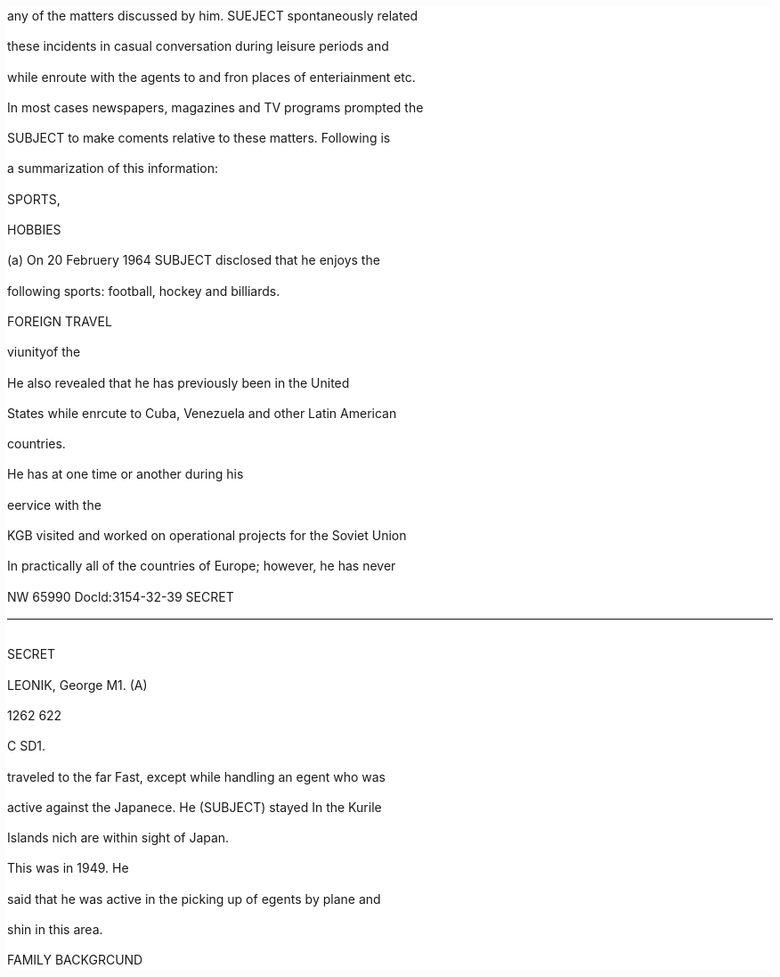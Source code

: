 any of the matters discussed by him. SUEJECT spontaneously related

these incidents in casual conversation during leisure periods and

while enroute with the agents to and fron places of enteriainment etc.

In most cases newspapers, magazines and TV programs prompted the

SUBJECT to make coments relative to these matters. Following is

a summarization of this information:

SPORTS,

HOBBIES

(a) On 20 Februery 1964 SUBJECT disclosed that he enjoys the

following sports: football, hockey and billiards.

FOREIGN TRAVEL

viunityof the

He also revealed that he has previously been in the United

States while enrcute to Cuba, Venezuela and other Latin American

countries.

He has at one time or another during his

eervice with the

KGB visited and worked on operational projects for the Soviet Union

In practically all of the countries of Europe; however, he has never

NW 65990 Docld:3154-32-39
SECRET

---

##
SECRET

LEONIK, George M1. (A)

1262 622

C SD1.

traveled to the far Fast, except while handling an egent who was

active against the Japanece. He (SUBJECT) stayed In the Kurile

Islands nich are within sight of Japan.

This was in 1949. He

said that he was active in the picking up of egents by plane and

shin in this area.

FAMILY BACKGRCUND

